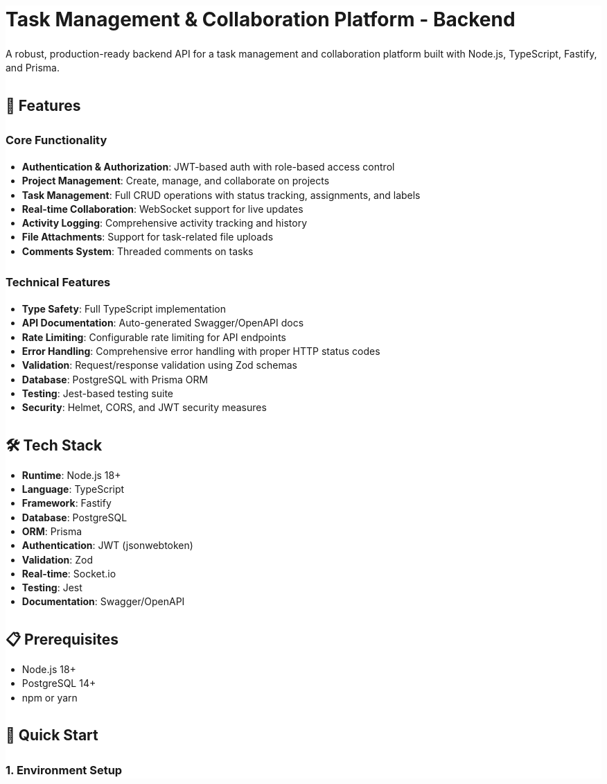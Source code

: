 # Task Management & Collaboration Platform - Backend

A robust, production-ready backend API for a task management and collaboration platform built with Node.js, TypeScript, Fastify, and Prisma.

## 🚀 Features

### Core Functionality
- **Authentication & Authorization**: JWT-based auth with role-based access control
- **Project Management**: Create, manage, and collaborate on projects
- **Task Management**: Full CRUD operations with status tracking, assignments, and labels
- **Real-time Collaboration**: WebSocket support for live updates
- **Activity Logging**: Comprehensive activity tracking and history
- **File Attachments**: Support for task-related file uploads
- **Comments System**: Threaded comments on tasks

### Technical Features
- **Type Safety**: Full TypeScript implementation
- **API Documentation**: Auto-generated Swagger/OpenAPI docs
- **Rate Limiting**: Configurable rate limiting for API endpoints
- **Error Handling**: Comprehensive error handling with proper HTTP status codes
- **Validation**: Request/response validation using Zod schemas
- **Database**: PostgreSQL with Prisma ORM
- **Testing**: Jest-based testing suite
- **Security**: Helmet, CORS, and JWT security measures

## 🛠 Tech Stack

- **Runtime**: Node.js 18+
- **Language**: TypeScript
- **Framework**: Fastify
- **Database**: PostgreSQL
- **ORM**: Prisma
- **Authentication**: JWT (jsonwebtoken)
- **Validation**: Zod
- **Real-time**: Socket.io
- **Testing**: Jest
- **Documentation**: Swagger/OpenAPI

## 📋 Prerequisites

- Node.js 18+ 
- PostgreSQL 14+
- npm or yarn

## 🚀 Quick Start

### 1. Environment Setup

